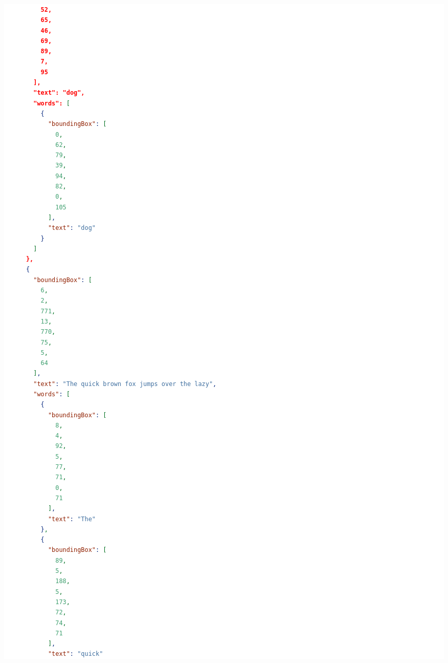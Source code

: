 ```json
          52,
          65,
          46,
          69,
          89,
          7,
          95
        ],
        "text": "dog",
        "words": [
          {
            "boundingBox": [
              0,
              62,
              79,
              39,
              94,
              82,
              0,
              105
            ],
            "text": "dog"
          }
        ]
      },
      {
        "boundingBox": [
          6,
          2,
          771,
          13,
          770,
          75,
          5,
          64
        ],
        "text": "The quick brown fox jumps over the lazy",
        "words": [
          {
            "boundingBox": [
              8,
              4,
              92,
              5,
              77,
              71,
              0,
              71
            ],
            "text": "The"
          },
          {
            "boundingBox": [
              89,
              5,
              188,
              5,
              173,
              72,
              74,
              71
            ],
            "text": "quick"
```